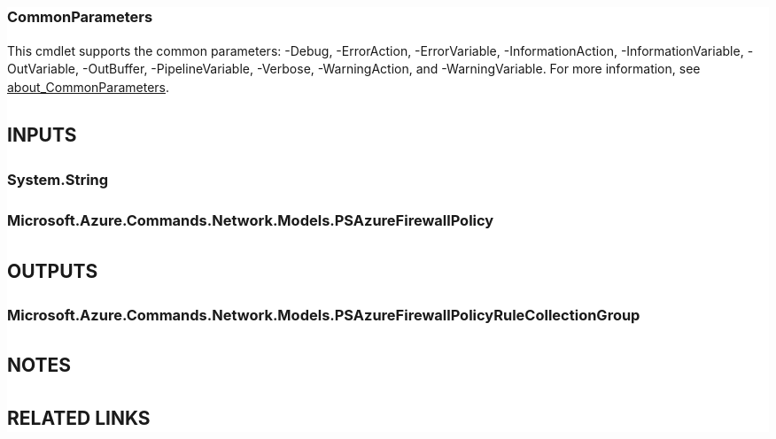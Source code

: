 ### CommonParameters
This cmdlet supports the common parameters: -Debug, -ErrorAction, -ErrorVariable, -InformationAction, -InformationVariable, -OutVariable, -OutBuffer, -PipelineVariable, -Verbose, -WarningAction, and -WarningVariable. For more information, see [about_CommonParameters](http://go.microsoft.com/fwlink/?LinkID=113216).

## INPUTS

### System.String

### Microsoft.Azure.Commands.Network.Models.PSAzureFirewallPolicy

## OUTPUTS

### Microsoft.Azure.Commands.Network.Models.PSAzureFirewallPolicyRuleCollectionGroup

## NOTES

## RELATED LINKS
